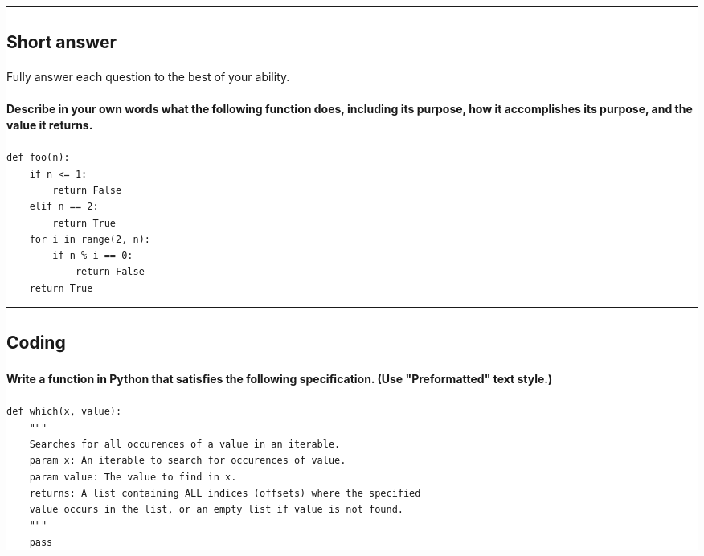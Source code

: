 ----

## Short answer

Fully answer each question to the best of your ability.

#### Describe in your own words what the following function does, including its purpose, how it accomplishes its purpose, and the value it returns.

```
def foo(n):
    if n <= 1:
        return False
    elif n == 2:
        return True
    for i in range(2, n):
        if n % i == 0:
            return False
    return True
```

----

## Coding

#### Write a function in Python that satisfies the following specification. (Use "Preformatted" text style.)

```
def which(x, value):
    """
    Searches for all occurences of a value in an iterable.
    param x: An iterable to search for occurences of value.
    param value: The value to find in x.
    returns: A list containing ALL indices (offsets) where the specified
    value occurs in the list, or an empty list if value is not found.
    """
    pass
```


